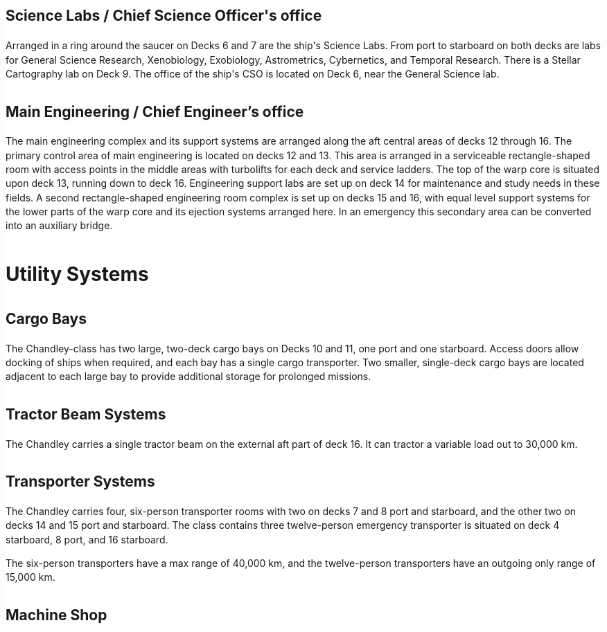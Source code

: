 Science Labs / Chief Science Officer's office
---------------------------------------------

Arranged in a ring around the saucer on Decks 6 and 7 are the ship's
Science Labs. From port to starboard on both decks are labs for General
Science Research, Xenobiology, Exobiology, Astrometrics, Cybernetics,
and Temporal Research. There is a Stellar Cartography lab on Deck 9. The
office of the ship's CSO is located on Deck 6, near the General Science
lab.

Main Engineering / Chief Engineer’s office
------------------------------------------

The main engineering complex and its support systems are arranged along
the aft central areas of decks 12 through 16. The primary control area
of main engineering is located on decks 12 and 13. This area is arranged
in a serviceable rectangle-shaped room with access points in the middle
areas with turbolifts for each deck and service ladders. The top of the
warp core is situated upon deck 13, running down to deck 16. Engineering
support labs are set up on deck 14 for maintenance and study needs in
these fields. A second rectangle-shaped engineering room complex is set
up on decks 15 and 16, with equal level support systems for the lower
parts of the warp core and its ejection systems arranged here. In an
emergency this secondary area can be converted into an auxiliary bridge.

Utility Systems
===============

Cargo Bays
----------

The Chandley-class has two large, two-deck cargo bays on Decks 10 and
11, one port and one starboard. Access doors allow docking of ships when
required, and each bay has a single cargo transporter. Two smaller,
single-deck cargo bays are located adjacent to each large bay to provide
additional storage for prolonged missions.

Tractor Beam Systems
--------------------

The Chandley carries a single tractor beam on the external aft part of
deck 16. It can tractor a variable load out to 30,000 km.

Transporter Systems
-------------------

The Chandley carries four, six-person transporter rooms with two on
decks 7 and 8 port and starboard, and the other two on decks 14 and 15
port and starboard. The class contains three twelve-person emergency
transporter is situated on deck 4 starboard, 8 port, and 16 starboard.

The six-person transporters have a max range of 40,000 km, and the
twelve-person transporters have an outgoing only range of 15,000 km.

Machine Shop
------------
